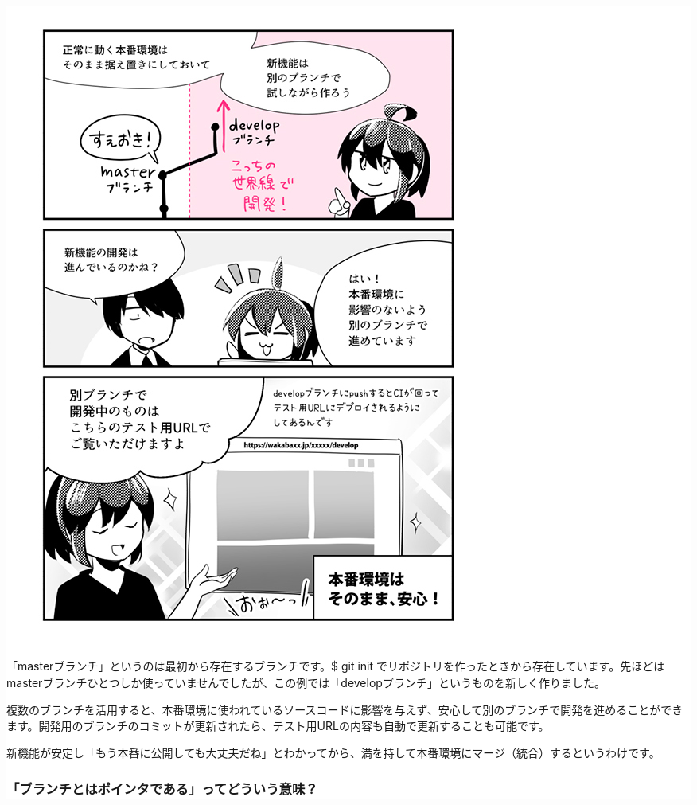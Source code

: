 ![f:id:itstaffing:20190717120319j:plain](vx_images/566400911216678.jpeg "f:id:itstaffing:20190717120319j:plain")

「masterブランチ」というのは最初から存在するブランチです。$ git init でリポジトリを作ったときから存在しています。先ほどはmasterブランチひとつしか使っていませんでしたが、この例では「developブランチ」というものを新しく作りました。

複数のブランチを活用すると、本番環境に使われているソースコードに影響を与えず、安心して別のブランチで開発を進めることができます。開発用のブランチのコミットが更新されたら、テスト用URLの内容も自動で更新することも可能です。

新機能が安定し「もう本番に公開しても大丈夫だね」とわかってから、満を持して本番環境にマージ（統合）するというわけです。

### 「ブランチとはポインタである」ってどういう意味？
